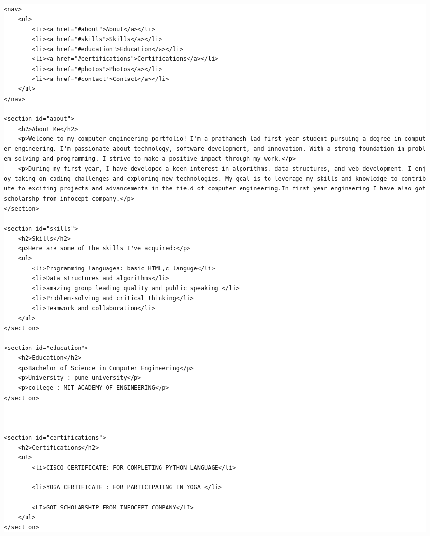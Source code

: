     <nav>
        <ul>
            <li><a href="#about">About</a></li>
            <li><a href="#skills">Skills</a></li>
            <li><a href="#education">Education</a></li>
            <li><a href="#certifications">Certifications</a></li>
            <li><a href="#photos">Photos</a></li>
            <li><a href="#contact">Contact</a></li>
        </ul>
    </nav>
    
    <section id="about">
        <h2>About Me</h2>
        <p>Welcome to my computer engineering portfolio! I'm a prathamesh lad first-year student pursuing a degree in computer engineering. I'm passionate about technology, software development, and innovation. With a strong foundation in problem-solving and programming, I strive to make a positive impact through my work.</p>
        <p>During my first year, I have developed a keen interest in algorithms, data structures, and web development. I enjoy taking on coding challenges and exploring new technologies. My goal is to leverage my skills and knowledge to contribute to exciting projects and advancements in the field of computer engineering.In first year engineering I have also got scholarshp from infocept company.</p>
    </section>
    
    <section id="skills">
        <h2>Skills</h2>
        <p>Here are some of the skills I've acquired:</p>
        <ul>
            <li>Programming languages: basic HTML,c languge</li>
            <li>Data structures and algorithms</li>
            <li>amazing group leading quality and public speaking </li>
            <li>Problem-solving and critical thinking</li>
            <li>Teamwork and collaboration</li>
        </ul>
    </section>
    
    <section id="education">
        <h2>Education</h2>
        <p>Bachelor of Science in Computer Engineering</p>
        <p>University : pune university</p>
        <p>college : MIT ACADEMY OF ENGINEERING</p>
    </section>
    
    
    
    <section id="certifications">
        <h2>Certifications</h2>
        <ul>
            <li>CISCO CERTIFICATE: FOR COMPLETING PYTHON LANGUAGE</li>
            
            <li>YOGA CERTIFICATE : FOR PARTICIPATING IN YOGA </li>

            <LI>GOT SCHOLARSHIP FROM INFOCEPT COMPANY</LI>
        </ul>
    </section>
    